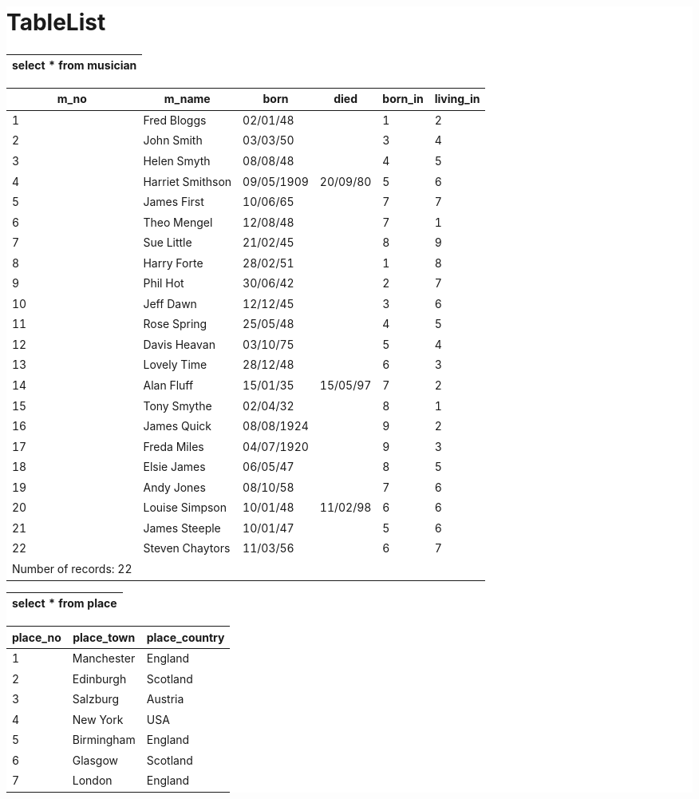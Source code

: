 # TableList

| select * from musician |
| --- |

| m_no | m_name | born | died | born_in | living_in |
| --- | --- | --- | --- | --- | --- |
| 1 | Fred Bloggs | 02/01/48 |  | 1 | 2 |
| 2 | John Smith | 03/03/50 |  | 3 | 4 |
| 3 | Helen Smyth | 08/08/48 |  | 4 | 5 |
| 4 | Harriet Smithson | 09/05/1909 | 20/09/80 | 5 | 6 |
| 5 | James First | 10/06/65 |  | 7 | 7 |
| 6 | Theo Mengel | 12/08/48 |  | 7 | 1 |
| 7 | Sue Little | 21/02/45 |  | 8 | 9 |
| 8 | Harry Forte | 28/02/51 |  | 1 | 8 |
| 9 | Phil Hot | 30/06/42 |  | 2 | 7 |
| 10 | Jeff Dawn | 12/12/45 |  | 3 | 6 |
| 11 | Rose Spring | 25/05/48 |  | 4 | 5 |
| 12 | Davis Heavan | 03/10/75 |  | 5 | 4 |
| 13 | Lovely Time | 28/12/48 |  | 6 | 3 |
| 14 | Alan Fluff | 15/01/35 | 15/05/97 | 7 | 2 |
| 15 | Tony Smythe | 02/04/32 |  | 8 | 1 |
| 16 | James Quick | 08/08/1924 |  | 9 | 2 |
| 17 | Freda Miles | 04/07/1920 |  | 9 | 3 |
| 18 | Elsie James | 06/05/47 |  | 8 | 5 |
| 19 | Andy Jones | 08/10/58 |  | 7 | 6 |
| 20 | Louise Simpson | 10/01/48 | 11/02/98 | 6 | 6 |
| 21 | James Steeple | 10/01/47 |  | 5 | 6 |
| 22 | Steven Chaytors | 11/03/56 |  | 6 | 7 |
|        Number of records: 22 |

| select * from place |
| --- |

| place_no | place_town | place_country |
| --- | --- | --- |
| 1 | Manchester | England |
| 2 | Edinburgh | Scotland |
| 3 | Salzburg | Austria |
| 4 | New York | USA |
| 5 | Birmingham | England |
| 6 | Glasgow | Scotland |
| 7 | London | England |